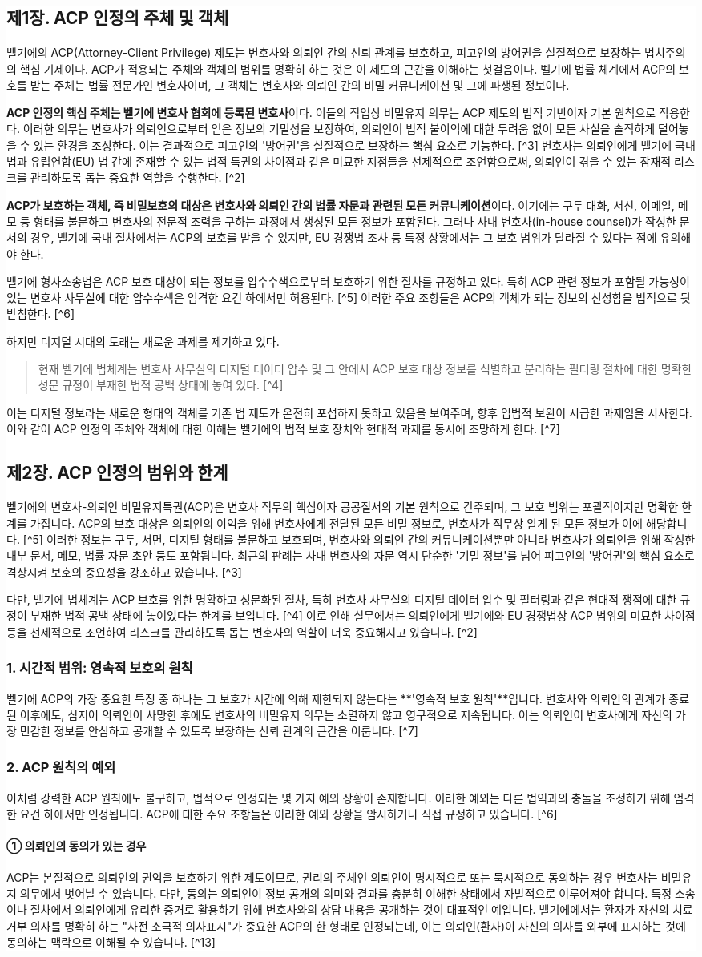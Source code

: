 ## **제1장. ACP 인정의 주체 및 객체**

벨기에의 ACP(Attorney-Client Privilege) 제도는 변호사와 의뢰인 간의 신뢰 관계를 보호하고, 피고인의 방어권을 실질적으로 보장하는 법치주의의 핵심 기제이다. ACP가 적용되는 주체와 객체의 범위를 명확히 하는 것은 이 제도의 근간을 이해하는 첫걸음이다. 벨기에 법률 체계에서 ACP의 보호를 받는 주체는 법률 전문가인 변호사이며, 그 객체는 변호사와 의뢰인 간의 비밀 커뮤니케이션 및 그에 파생된 정보이다.

**ACP 인정의 핵심 주체는 벨기에 변호사 협회에 등록된 변호사**이다. 이들의 직업상 비밀유지 의무는 ACP 제도의 법적 기반이자 기본 원칙으로 작용한다. 이러한 의무는 변호사가 의뢰인으로부터 얻은 정보의 기밀성을 보장하여, 의뢰인이 법적 불이익에 대한 두려움 없이 모든 사실을 솔직하게 털어놓을 수 있는 환경을 조성한다. 이는 결과적으로 피고인의 '방어권'을 실질적으로 보장하는 핵심 요소로 기능한다. [^3] 변호사는 의뢰인에게 벨기에 국내법과 유럽연합(EU) 법 간에 존재할 수 있는 법적 특권의 차이점과 같은 미묘한 지점들을 선제적으로 조언함으로써, 의뢰인이 겪을 수 있는 잠재적 리스크를 관리하도록 돕는 중요한 역할을 수행한다. [^2]

**ACP가 보호하는 객체, 즉 비밀보호의 대상은 변호사와 의뢰인 간의 법률 자문과 관련된 모든 커뮤니케이션**이다. 여기에는 구두 대화, 서신, 이메일, 메모 등 형태를 불문하고 변호사의 전문적 조력을 구하는 과정에서 생성된 모든 정보가 포함된다. 그러나 사내 변호사(in-house counsel)가 작성한 문서의 경우, 벨기에 국내 절차에서는 ACP의 보호를 받을 수 있지만, EU 경쟁법 조사 등 특정 상황에서는 그 보호 범위가 달라질 수 있다는 점에 유의해야 한다.

벨기에 형사소송법은 ACP 보호 대상이 되는 정보를 압수수색으로부터 보호하기 위한 절차를 규정하고 있다. 특히 ACP 관련 정보가 포함될 가능성이 있는 변호사 사무실에 대한 압수수색은 엄격한 요건 하에서만 허용된다. [^5] 이러한 주요 조항들은 ACP의 객체가 되는 정보의 신성함을 법적으로 뒷받침한다. [^6]

하지만 디지털 시대의 도래는 새로운 과제를 제기하고 있다.

> 현재 벨기에 법체계는 변호사 사무실의 디지털 데이터 압수 및 그 안에서 ACP 보호 대상 정보를 식별하고 분리하는 필터링 절차에 대한 명확한 성문 규정이 부재한 법적 공백 상태에 놓여 있다. [^4]

이는 디지털 정보라는 새로운 형태의 객체를 기존 법 제도가 온전히 포섭하지 못하고 있음을 보여주며, 향후 입법적 보완이 시급한 과제임을 시사한다. 이와 같이 ACP 인정의 주체와 객체에 대한 이해는 벨기에의 법적 보호 장치와 현대적 과제를 동시에 조망하게 한다. [^7]

## **제2장. ACP 인정의 범위와 한계**

벨기에의 변호사-의뢰인 비밀유지특권(ACP)은 변호사 직무의 핵심이자 공공질서의 기본 원칙으로 간주되며, 그 보호 범위는 포괄적이지만 명확한 한계를 가집니다. ACP의 보호 대상은 의뢰인의 이익을 위해 변호사에게 전달된 모든 비밀 정보로, 변호사가 직무상 알게 된 모든 정보가 이에 해당합니다. [^5] 이러한 정보는 구두, 서면, 디지털 형태를 불문하고 보호되며, 변호사와 의뢰인 간의 커뮤니케이션뿐만 아니라 변호사가 의뢰인을 위해 작성한 내부 문서, 메모, 법률 자문 초안 등도 포함됩니다. 최근의 판례는 사내 변호사의 자문 역시 단순한 '기밀 정보'를 넘어 피고인의 '방어권'의 핵심 요소로 격상시켜 보호의 중요성을 강조하고 있습니다. [^3]

다만, 벨기에 법체계는 ACP 보호를 위한 명확하고 성문화된 절차, 특히 변호사 사무실의 디지털 데이터 압수 및 필터링과 같은 현대적 쟁점에 대한 규정이 부재한 법적 공백 상태에 놓여있다는 한계를 보입니다. [^4] 이로 인해 실무에서는 의뢰인에게 벨기에와 EU 경쟁법상 ACP 범위의 미묘한 차이점 등을 선제적으로 조언하여 리스크를 관리하도록 돕는 변호사의 역할이 더욱 중요해지고 있습니다. [^2]

### 1. 시간적 범위: 영속적 보호의 원칙

벨기에 ACP의 가장 중요한 특징 중 하나는 그 보호가 시간에 의해 제한되지 않는다는 **'영속적 보호 원칙'**입니다. 변호사와 의뢰인의 관계가 종료된 이후에도, 심지어 의뢰인이 사망한 후에도 변호사의 비밀유지 의무는 소멸하지 않고 영구적으로 지속됩니다. 이는 의뢰인이 변호사에게 자신의 가장 민감한 정보를 안심하고 공개할 수 있도록 보장하는 신뢰 관계의 근간을 이룹니다. [^7]

### 2. ACP 원칙의 예외

이처럼 강력한 ACP 원칙에도 불구하고, 법적으로 인정되는 몇 가지 예외 상황이 존재합니다. 이러한 예외는 다른 법익과의 충돌을 조정하기 위해 엄격한 요건 하에서만 인정됩니다. ACP에 대한 주요 조항들은 이러한 예외 상황을 암시하거나 직접 규정하고 있습니다. [^6]

#### **① 의뢰인의 동의가 있는 경우**
ACP는 본질적으로 의뢰인의 권익을 보호하기 위한 제도이므로, 권리의 주체인 의뢰인이 명시적으로 또는 묵시적으로 동의하는 경우 변호사는 비밀유지 의무에서 벗어날 수 있습니다. 다만, 동의는 의뢰인이 정보 공개의 의미와 결과를 충분히 이해한 상태에서 자발적으로 이루어져야 합니다. 특정 소송이나 절차에서 의뢰인에게 유리한 증거로 활용하기 위해 변호사와의 상담 내용을 공개하는 것이 대표적인 예입니다. 벨기에에서는 환자가 자신의 치료 거부 의사를 명확히 하는 "사전 소극적 의사표시"가 중요한 ACP의 한 형태로 인정되는데, 이는 의뢰인(환자)이 자신의 의사를 외부에 표시하는 것에 동의하는 맥락으로 이해될 수 있습니다. [^13]
